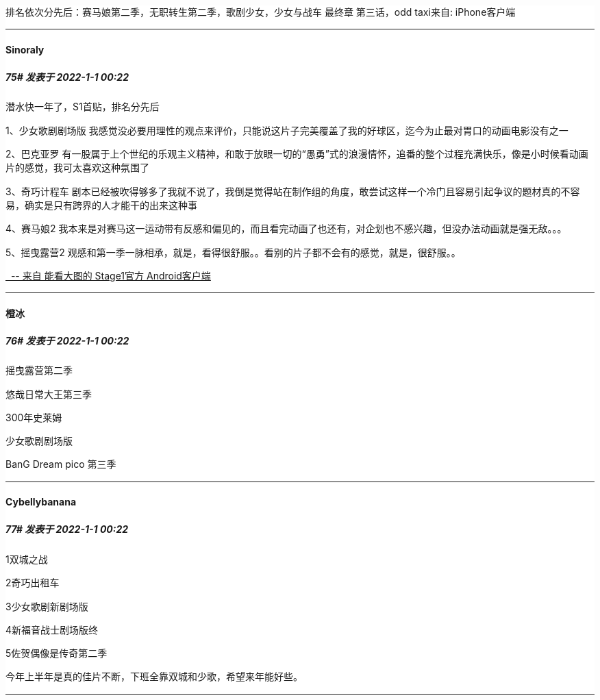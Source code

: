 排名依次分先后：赛马娘第二季，无职转生第二季，歌剧少女，少女与战车 最终章 第三话，odd taxi来自: iPhone客户端

*****

####  Sinoraly  
##### 75#       发表于 2022-1-1 00:22

潜水快一年了，S1首贴，排名分先后

1、少女歌剧剧场版
我感觉没必要用理性的观点来评价，只能说这片子完美覆盖了我的好球区，迄今为止最对胃口的动画电影没有之一

2、巴克亚罗
有一股属于上个世纪的乐观主义精神，和敢于放眼一切的“愚勇”式的浪漫情怀，追番的整个过程充满快乐，像是小时候看动画片的感觉，我可太喜欢这种氛围了

3、奇巧计程车
剧本已经被吹得够多了我就不说了，我倒是觉得站在制作组的角度，敢尝试这样一个冷门且容易引起争议的题材真的不容易，确实是只有跨界的人才能干的出来这种事

4、赛马娘2
我本来是对赛马这一运动带有反感和偏见的，而且看完动画了也还有，对企划也不感兴趣，但没办法动画就是强无敌。。。

5、摇曳露营2
观感和第一季一脉相承，就是，看得很舒服。。看别的片子都不会有的感觉，就是，很舒服。。

[  -- 来自 能看大图的 Stage1官方 Android客户端](https://www.coolapk.com/apk/140634)

*****

####  橙冰  
##### 76#       发表于 2022-1-1 00:22

摇曳露营第二季

悠哉日常大王第三季

300年史莱姆

少女歌剧剧场版

BanG Dream pico 第三季

*****

####  Cybellybanana  
##### 77#       发表于 2022-1-1 00:22

1双城之战

2奇巧出租车

3少女歌剧新剧场版

4新福音战士剧场版终

5佐贺偶像是传奇第二季

今年上半年是真的佳片不断，下班全靠双城和少歌，希望来年能好些。

*****
